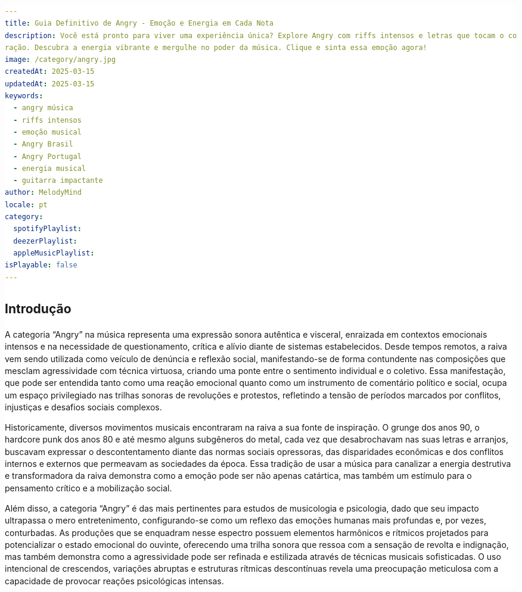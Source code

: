 ```yaml
---
title: Guia Definitivo de Angry - Emoção e Energia em Cada Nota
description: Você está pronto para viver uma experiência única? Explore Angry com riffs intensos e letras que tocam o coração. Descubra a energia vibrante e mergulhe no poder da música. Clique e sinta essa emoção agora!
image: /category/angry.jpg
createdAt: 2025-03-15
updatedAt: 2025-03-15
keywords:
  - angry música
  - riffs intensos
  - emoção musical
  - Angry Brasil
  - Angry Portugal
  - energia musical
  - guitarra impactante
author: MelodyMind
locale: pt
category:
  spotifyPlaylist: 
  deezerPlaylist: 
  appleMusicPlaylist: 
isPlayable: false
---
```



## Introdução

A categoria “Angry” na música representa uma expressão sonora autêntica e visceral, enraizada em contextos emocionais intensos e na necessidade de questionamento, crítica e alívio diante de sistemas estabelecidos. Desde tempos remotos, a raiva vem sendo utilizada como veículo de denúncia e reflexão social, manifestando-se de forma contundente nas composições que mesclam agressividade com técnica virtuosa, criando uma ponte entre o sentimento individual e o coletivo. Essa manifestação, que pode ser entendida tanto como uma reação emocional quanto como um instrumento de comentário político e social, ocupa um espaço privilegiado nas trilhas sonoras de revoluções e protestos, refletindo a tensão de períodos marcados por conflitos, injustiças e desafios sociais complexos.  

Historicamente, diversos movimentos musicais encontraram na raiva a sua fonte de inspiração. O grunge dos anos 90, o hardcore punk dos anos 80 e até mesmo alguns subgêneros do metal, cada vez que desabrochavam nas suas letras e arranjos, buscavam expressar o descontentamento diante das normas sociais opressoras, das disparidades econômicas e dos conflitos internos e externos que permeavam as sociedades da época. Essa tradição de usar a música para canalizar a energia destrutiva e transformadora da raiva demonstra como a emoção pode ser não apenas catártica, mas também um estímulo para o pensamento crítico e a mobilização social.  

Além disso, a categoria “Angry” é das mais pertinentes para estudos de musicologia e psicologia, dado que seu impacto ultrapassa o mero entretenimento, configurando-se como um reflexo das emoções humanas mais profundas e, por vezes, conturbadas. As produções que se enquadram nesse espectro possuem elementos harmônicos e rítmicos projetados para potencializar o estado emocional do ouvinte, oferecendo uma trilha sonora que ressoa com a sensação de revolta e indignação, mas também demonstra como a agressividade pode ser refinada e estilizada através de técnicas musicais sofisticadas. O uso intencional de crescendos, variações abruptas e estruturas rítmicas descontínuas revela uma preocupação meticulosa com a capacidade de provocar reações psicológicas intensas.  

